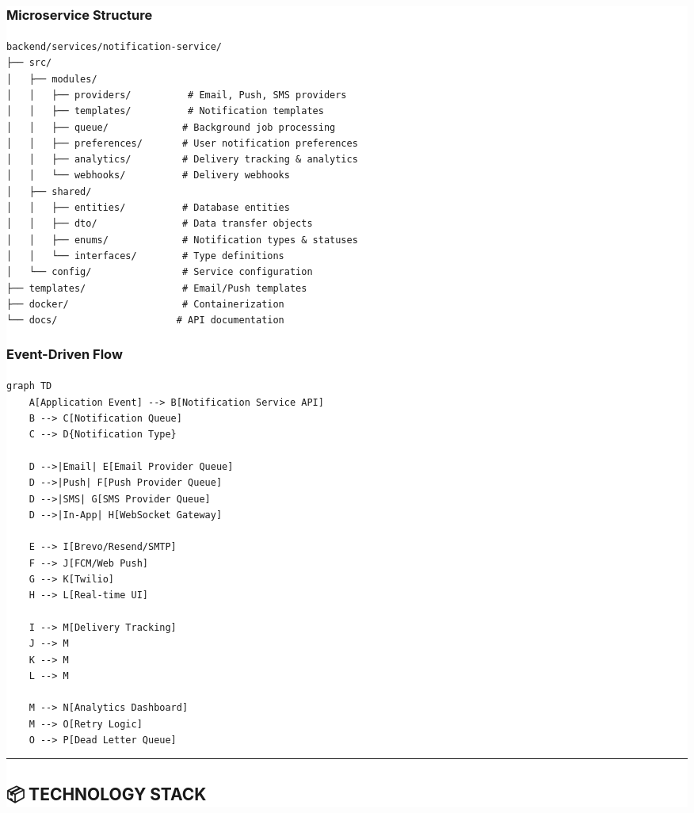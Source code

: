 ### **Microservice Structure**
```
backend/services/notification-service/
├── src/
│   ├── modules/
│   │   ├── providers/          # Email, Push, SMS providers
│   │   ├── templates/          # Notification templates
│   │   ├── queue/             # Background job processing
│   │   ├── preferences/       # User notification preferences
│   │   ├── analytics/         # Delivery tracking & analytics
│   │   └── webhooks/          # Delivery webhooks
│   ├── shared/
│   │   ├── entities/          # Database entities
│   │   ├── dto/               # Data transfer objects
│   │   ├── enums/             # Notification types & statuses
│   │   └── interfaces/        # Type definitions
│   └── config/                # Service configuration
├── templates/                 # Email/Push templates
├── docker/                    # Containerization
└── docs/                     # API documentation
```

### **Event-Driven Flow**
```mermaid
graph TD
    A[Application Event] --> B[Notification Service API]
    B --> C[Notification Queue]
    C --> D{Notification Type}
    
    D -->|Email| E[Email Provider Queue]
    D -->|Push| F[Push Provider Queue]  
    D -->|SMS| G[SMS Provider Queue]
    D -->|In-App| H[WebSocket Gateway]
    
    E --> I[Brevo/Resend/SMTP]
    F --> J[FCM/Web Push]
    G --> K[Twilio]
    H --> L[Real-time UI]
    
    I --> M[Delivery Tracking]
    J --> M
    K --> M
    L --> M
    
    M --> N[Analytics Dashboard]
    M --> O[Retry Logic]
    O --> P[Dead Letter Queue]
```

---

## 📦 **TECHNOLOGY STACK**

